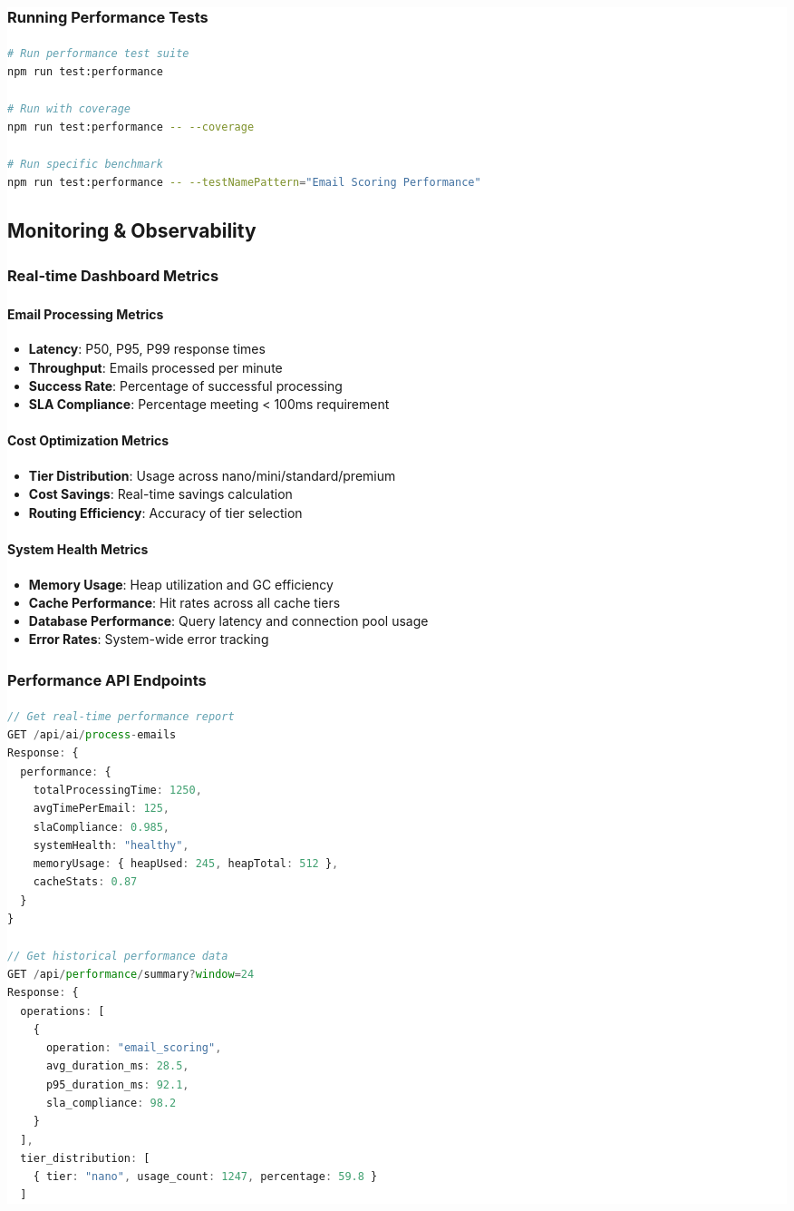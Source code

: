 ### Running Performance Tests
```bash
# Run performance test suite
npm run test:performance

# Run with coverage
npm run test:performance -- --coverage

# Run specific benchmark
npm run test:performance -- --testNamePattern="Email Scoring Performance"
```

## Monitoring & Observability

### Real-time Dashboard Metrics

#### Email Processing Metrics
- **Latency**: P50, P95, P99 response times
- **Throughput**: Emails processed per minute
- **Success Rate**: Percentage of successful processing
- **SLA Compliance**: Percentage meeting < 100ms requirement

#### Cost Optimization Metrics
- **Tier Distribution**: Usage across nano/mini/standard/premium
- **Cost Savings**: Real-time savings calculation
- **Routing Efficiency**: Accuracy of tier selection

#### System Health Metrics
- **Memory Usage**: Heap utilization and GC efficiency
- **Cache Performance**: Hit rates across all cache tiers
- **Database Performance**: Query latency and connection pool usage
- **Error Rates**: System-wide error tracking

### Performance API Endpoints

```typescript
// Get real-time performance report
GET /api/ai/process-emails
Response: {
  performance: {
    totalProcessingTime: 1250,
    avgTimePerEmail: 125,
    slaCompliance: 0.985,
    systemHealth: "healthy",
    memoryUsage: { heapUsed: 245, heapTotal: 512 },
    cacheStats: 0.87
  }
}

// Get historical performance data
GET /api/performance/summary?window=24
Response: {
  operations: [
    {
      operation: "email_scoring",
      avg_duration_ms: 28.5,
      p95_duration_ms: 92.1,
      sla_compliance: 98.2
    }
  ],
  tier_distribution: [
    { tier: "nano", usage_count: 1247, percentage: 59.8 }
  ]
```